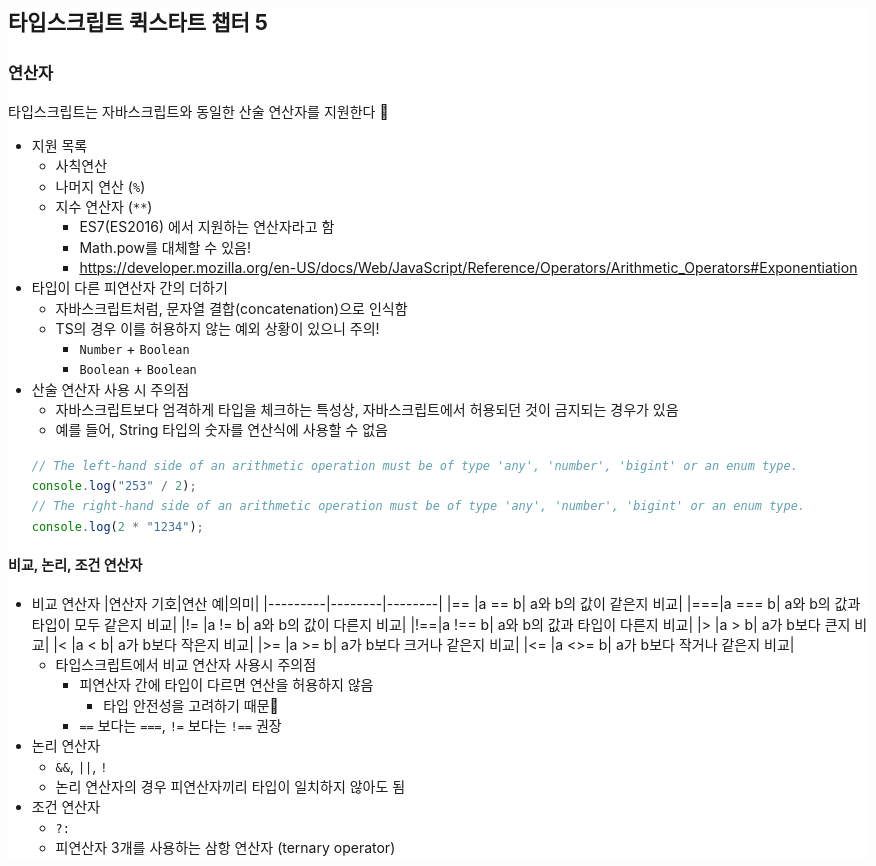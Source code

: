 ## 타입스크립트 퀵스타트 챕터 5

### 연산자
타입스크립트는 자바스크립트와 동일한 산술 연산자를 지원한다 🙂

* 지원 목록
  * 사칙연산
  * 나머지 연산 (`%`)
  * 지수 연산자 (`**`)
    * ES7(ES2016) 에서 지원하는 연산자라고 함
    * Math.pow를 대체할 수 있음!
    * https://developer.mozilla.org/en-US/docs/Web/JavaScript/Reference/Operators/Arithmetic_Operators#Exponentiation
* 타입이 다른 피연산자 간의 더하기
  * 자바스크립트처럼, 문자열 결합(concatenation)으로 인식함
  * TS의 경우 이를 허용하지 않는 예외 상황이 있으니 주의!
    * `Number` + `Boolean`
    * `Boolean` + `Boolean`
* 산술 연산자 사용 시 주의점
  * 자바스크립트보다 엄격하게 타입을 체크하는 특성상, 자바스크립트에서 허용되던 것이 금지되는 경우가 있음
  * 예를 들어, String 타입의 숫자를 연산식에 사용할 수 없음
  ```typescript
  // The left-hand side of an arithmetic operation must be of type 'any', 'number', 'bigint' or an enum type.
  console.log("253" / 2);
  // The right-hand side of an arithmetic operation must be of type 'any', 'number', 'bigint' or an enum type.
  console.log(2 * "1234");
  ```

#### 비교, 논리, 조건 연산자
* 비교 연산자
  |연산자 기호|연산 예|의미|
  |---------|--------|--------|
  |== |a == b| a와 b의 값이 같은지 비교|
  |===|a === b| a와 b의 값과 타입이 모두 같은지 비교|
  |!= |a != b| a와 b의 값이 다른지 비교|
  |!==|a !== b| a와 b의 값과 타입이 다른지 비교|
  |>  |a > b| a가 b보다 큰지 비교|
  |<  |a < b| a가 b보다 작은지 비교|
  |>= |a >= b| a가 b보다 크거나 같은지 비교|
  |<= |a <>= b| a가 b보다 작거나 같은지 비교|
  * 타입스크립트에서 비교 연산자 사용시 주의점
    * 피연산자 간에 타입이 다르면 연산을 허용하지 않음
      * 타입 안전성을 고려하기 때문🙂
    * `==` 보다는 `===`, `!=` 보다는 `!==` 권장
* 논리 연산자
  * `&&`, `||`, `!`
  * 논리 연산자의 경우 피연산자끼리 타입이 일치하지 않아도 됨
* 조건 연산자
  * `?:`
  * 피연산자 3개를 사용하는 삼항 연산자 (ternary operator)
